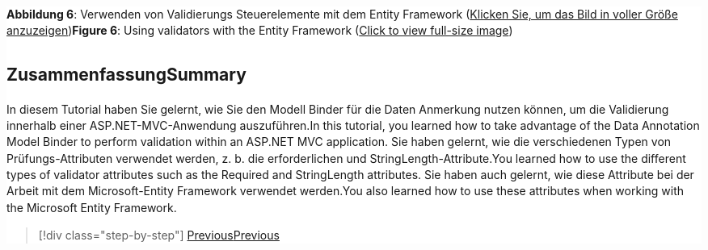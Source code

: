 <span data-ttu-id="4857b-182">**Abbildung 6**: Verwenden von Validierungs Steuerelemente mit dem Entity Framework ([Klicken Sie, um das Bild in voller Größe anzuzeigen](validation-with-the-data-annotation-validators-vb/_static/image14.png))</span><span class="sxs-lookup"><span data-stu-id="4857b-182">**Figure 6**: Using validators with the Entity Framework ([Click to view full-size image](validation-with-the-data-annotation-validators-vb/_static/image14.png))</span></span>

## <a name="summary"></a><span data-ttu-id="4857b-183">Zusammenfassung</span><span class="sxs-lookup"><span data-stu-id="4857b-183">Summary</span></span>

<span data-ttu-id="4857b-184">In diesem Tutorial haben Sie gelernt, wie Sie den Modell Binder für die Daten Anmerkung nutzen können, um die Validierung innerhalb einer ASP.NET-MVC-Anwendung auszuführen.</span><span class="sxs-lookup"><span data-stu-id="4857b-184">In this tutorial, you learned how to take advantage of the Data Annotation Model Binder to perform validation within an ASP.NET MVC application.</span></span> <span data-ttu-id="4857b-185">Sie haben gelernt, wie die verschiedenen Typen von Prüfungs-Attributen verwendet werden, z. b. die erforderlichen und StringLength-Attribute.</span><span class="sxs-lookup"><span data-stu-id="4857b-185">You learned how to use the different types of validator attributes such as the Required and StringLength attributes.</span></span> <span data-ttu-id="4857b-186">Sie haben auch gelernt, wie diese Attribute bei der Arbeit mit dem Microsoft-Entity Framework verwendet werden.</span><span class="sxs-lookup"><span data-stu-id="4857b-186">You also learned how to use these attributes when working with the Microsoft Entity Framework.</span></span>

> [!div class="step-by-step"]
> [<span data-ttu-id="4857b-187">Previous</span><span class="sxs-lookup"><span data-stu-id="4857b-187">Previous</span></span>](validating-with-a-service-layer-vb.md)
